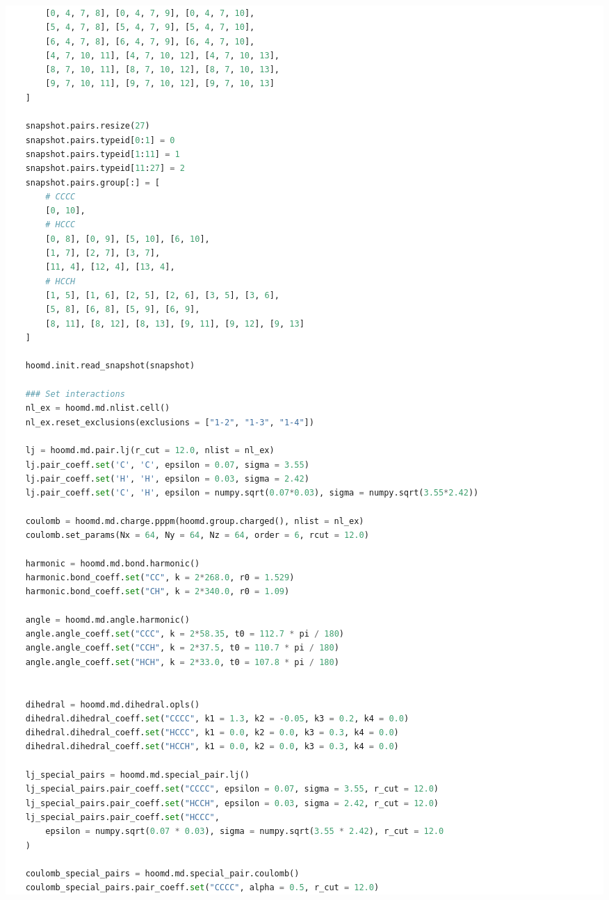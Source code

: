 ```python id="BBvC7Spoog82"
        [0, 4, 7, 8], [0, 4, 7, 9], [0, 4, 7, 10],
        [5, 4, 7, 8], [5, 4, 7, 9], [5, 4, 7, 10],
        [6, 4, 7, 8], [6, 4, 7, 9], [6, 4, 7, 10],
        [4, 7, 10, 11], [4, 7, 10, 12], [4, 7, 10, 13],
        [8, 7, 10, 11], [8, 7, 10, 12], [8, 7, 10, 13],
        [9, 7, 10, 11], [9, 7, 10, 12], [9, 7, 10, 13]
    ]

    snapshot.pairs.resize(27)
    snapshot.pairs.typeid[0:1] = 0
    snapshot.pairs.typeid[1:11] = 1
    snapshot.pairs.typeid[11:27] = 2
    snapshot.pairs.group[:] = [
        # CCCC
        [0, 10],
        # HCCC
        [0, 8], [0, 9], [5, 10], [6, 10],
        [1, 7], [2, 7], [3, 7],
        [11, 4], [12, 4], [13, 4],
        # HCCH
        [1, 5], [1, 6], [2, 5], [2, 6], [3, 5], [3, 6],
        [5, 8], [6, 8], [5, 9], [6, 9],
        [8, 11], [8, 12], [8, 13], [9, 11], [9, 12], [9, 13]
    ]

    hoomd.init.read_snapshot(snapshot)

    ### Set interactions
    nl_ex = hoomd.md.nlist.cell()
    nl_ex.reset_exclusions(exclusions = ["1-2", "1-3", "1-4"])

    lj = hoomd.md.pair.lj(r_cut = 12.0, nlist = nl_ex)
    lj.pair_coeff.set('C', 'C', epsilon = 0.07, sigma = 3.55)
    lj.pair_coeff.set('H', 'H', epsilon = 0.03, sigma = 2.42)
    lj.pair_coeff.set('C', 'H', epsilon = numpy.sqrt(0.07*0.03), sigma = numpy.sqrt(3.55*2.42))

    coulomb = hoomd.md.charge.pppm(hoomd.group.charged(), nlist = nl_ex)
    coulomb.set_params(Nx = 64, Ny = 64, Nz = 64, order = 6, rcut = 12.0)

    harmonic = hoomd.md.bond.harmonic()
    harmonic.bond_coeff.set("CC", k = 2*268.0, r0 = 1.529)
    harmonic.bond_coeff.set("CH", k = 2*340.0, r0 = 1.09)

    angle = hoomd.md.angle.harmonic()
    angle.angle_coeff.set("CCC", k = 2*58.35, t0 = 112.7 * pi / 180)
    angle.angle_coeff.set("CCH", k = 2*37.5, t0 = 110.7 * pi / 180)
    angle.angle_coeff.set("HCH", k = 2*33.0, t0 = 107.8 * pi / 180)


    dihedral = hoomd.md.dihedral.opls()
    dihedral.dihedral_coeff.set("CCCC", k1 = 1.3, k2 = -0.05, k3 = 0.2, k4 = 0.0)
    dihedral.dihedral_coeff.set("HCCC", k1 = 0.0, k2 = 0.0, k3 = 0.3, k4 = 0.0)
    dihedral.dihedral_coeff.set("HCCH", k1 = 0.0, k2 = 0.0, k3 = 0.3, k4 = 0.0)

    lj_special_pairs = hoomd.md.special_pair.lj()
    lj_special_pairs.pair_coeff.set("CCCC", epsilon = 0.07, sigma = 3.55, r_cut = 12.0)
    lj_special_pairs.pair_coeff.set("HCCH", epsilon = 0.03, sigma = 2.42, r_cut = 12.0)
    lj_special_pairs.pair_coeff.set("HCCC",
        epsilon = numpy.sqrt(0.07 * 0.03), sigma = numpy.sqrt(3.55 * 2.42), r_cut = 12.0
    )

    coulomb_special_pairs = hoomd.md.special_pair.coulomb()
    coulomb_special_pairs.pair_coeff.set("CCCC", alpha = 0.5, r_cut = 12.0)
```
